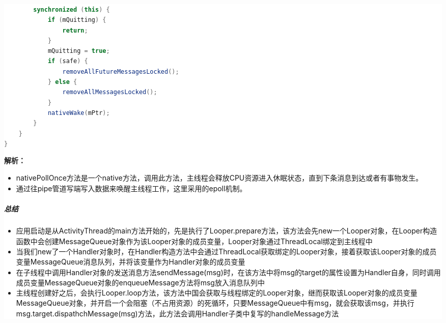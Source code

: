 ~~~java
        synchronized (this) {
            if (mQuitting) {
                return;
            }
            mQuitting = true;
            if (safe) {
                removeAllFutureMessagesLocked();
            } else {
                removeAllMessagesLocked();
            }
            nativeWake(mPtr);
        }
    }
}
~~~

**解析：**

- nativePollOnce方法是一个native方法，调用此方法，主线程会释放CPU资源进入休眠状态，直到下条消息到达或者有事物发生。
- 通过往pipe管道写端写入数据来唤醒主线程工作，这里采用的epoll机制。

##### 总结

- 应用启动是从ActivityThread的main方法开始的，先是执行了Looper.prepare方法，该方法会先new一个Looper对象，在Looper构造函数中会创建MessageQueue对象作为该Looper对象的成员变量，Looper对象通过ThreadLocal绑定到主线程中
- 当我们new了一个Handler对象时，在Handler构造方法中会通过ThreadLocal获取绑定的Looper对象，接着获取该Looper对象的成员变量MessageQueue消息队列，并将该变量作为Handler对象的成员变量
- 在子线程中调用Handler对象的发送消息方法sendMessage(msg)时，在该方法中将msg的target的属性设置为Handler自身，同时调用成员变量MessageQueue对象的enqueueMessage方法将msg放入消息队列中
- 主线程创建好之后，会执行Looper.loop方法，该方法中国会获取与线程绑定的Looper对象，继而获取该Looper对象的成员变量MessageQueue对象，并开启一个会阻塞（不占用资源）的死循环，只要MessageQueue中有msg，就会获取该msg，并执行msg.target.dispathchMessage(msg)方法，此方法会调用Handler子类中复写的handleMessage方法



